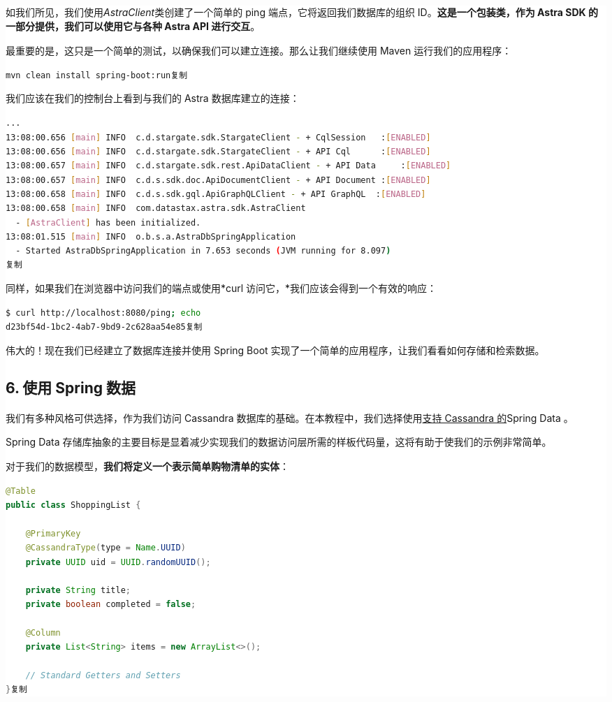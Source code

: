 如我们所见，我们使用*AstraClient*类创建了一个简单的 ping 端点，它将返回我们数据库的组织 ID。**这是一个包装类，作为 Astra SDK 的一部分提供，我们可以使用它与各种 Astra API 进行交互**。

最重要的是，这只是一个简单的测试，以确保我们可以建立连接。那么让我们继续使用 Maven 运行我们的应用程序：

```bash
mvn clean install spring-boot:run复制
```

我们应该在我们的控制台上看到与我们的 Astra 数据库建立的连接：

```bash
...
13:08:00.656 [main] INFO  c.d.stargate.sdk.StargateClient - + CqlSession   :[ENABLED]
13:08:00.656 [main] INFO  c.d.stargate.sdk.StargateClient - + API Cql      :[ENABLED]
13:08:00.657 [main] INFO  c.d.stargate.sdk.rest.ApiDataClient - + API Data     :[ENABLED]
13:08:00.657 [main] INFO  c.d.s.sdk.doc.ApiDocumentClient - + API Document :[ENABLED]
13:08:00.658 [main] INFO  c.d.s.sdk.gql.ApiGraphQLClient - + API GraphQL  :[ENABLED]
13:08:00.658 [main] INFO  com.datastax.astra.sdk.AstraClient
  - [AstraClient] has been initialized.
13:08:01.515 [main] INFO  o.b.s.a.AstraDbSpringApplication
  - Started AstraDbSpringApplication in 7.653 seconds (JVM running for 8.097)
复制
```

同样，如果我们在浏览器中访问我们的端点或使用*curl 访问它，*我们应该会得到一个有效的响应：

```bash
$ curl http://localhost:8080/ping; echo
d23bf54d-1bc2-4ab7-9bd9-2c628aa54e85复制
```

伟大的！现在我们已经建立了数据库连接并使用 Spring Boot 实现了一个简单的应用程序，让我们看看如何存储和检索数据。

## **6. 使用 Spring 数据**

我们有多种风格可供选择，作为我们访问 Cassandra 数据库的基础。在本教程中，我们选择使用[支持 Cassandra 的](https://www.baeldung.com/spring-data-cassandra-tutorial)Spring Data 。

Spring Data 存储库抽象的主要目标是显着减少实现我们的数据访问层所需的样板代码量，这将有助于使我们的示例非常简单。

对于我们的数据模型，**我们将定义一个表示简单购物清单的实体**：

```java
@Table
public class ShoppingList {

    @PrimaryKey
    @CassandraType(type = Name.UUID)
    private UUID uid = UUID.randomUUID();

    private String title;
    private boolean completed = false;

    @Column
    private List<String> items = new ArrayList<>();

    // Standard Getters and Setters
}复制
```
